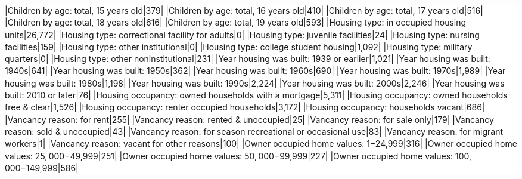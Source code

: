 |Children by age: total, 15 years old|379|
|Children by age: total, 16 years old|410|
|Children by age: total, 17 years old|516|
|Children by age: total, 18 years old|616|
|Children by age: total, 19 years old|593|
|Housing type: in occupied housing units|26,772|
|Housing type: correctional facility for adults|0|
|Housing type: juvenile facilities|24|
|Housing type: nursing facilities|159|
|Housing type: other institutional|0|
|Housing type: college student housing|1,092|
|Housing type: military quarters|0|
|Housing type: other noninstitutional|231|
|Year housing was built: 1939 or earlier|1,021|
|Year housing was built: 1940s|641|
|Year housing was built: 1950s|362|
|Year housing was built: 1960s|690|
|Year housing was built: 1970s|1,989|
|Year housing was built: 1980s|1,198|
|Year housing was built: 1990s|2,224|
|Year housing was built: 2000s|2,246|
|Year housing was built: 2010 or later|76|
|Housing occupancy: owned households with a mortgage|5,311|
|Housing occupancy: owned households free & clear|1,526|
|Housing occupancy: renter occupied households|3,172|
|Housing occupancy: households vacant|686|
|Vancancy reason: for rent|255|
|Vancancy reason: rented & unoccupied|25|
|Vancancy reason: for sale only|179|
|Vancancy reason: sold & unoccupied|43|
|Vancancy reason: for season recreational or occasional use|83|
|Vancancy reason: for migrant workers|1|
|Vancancy reason: vacant for other reasons|100|
|Owner occupied home values: $1-$24,999|316|
|Owner occupied home values: $25,000-$49,999|251|
|Owner occupied home values: $50,000-$99,999|227|
|Owner occupied home values: $100,000-$149,999|586|